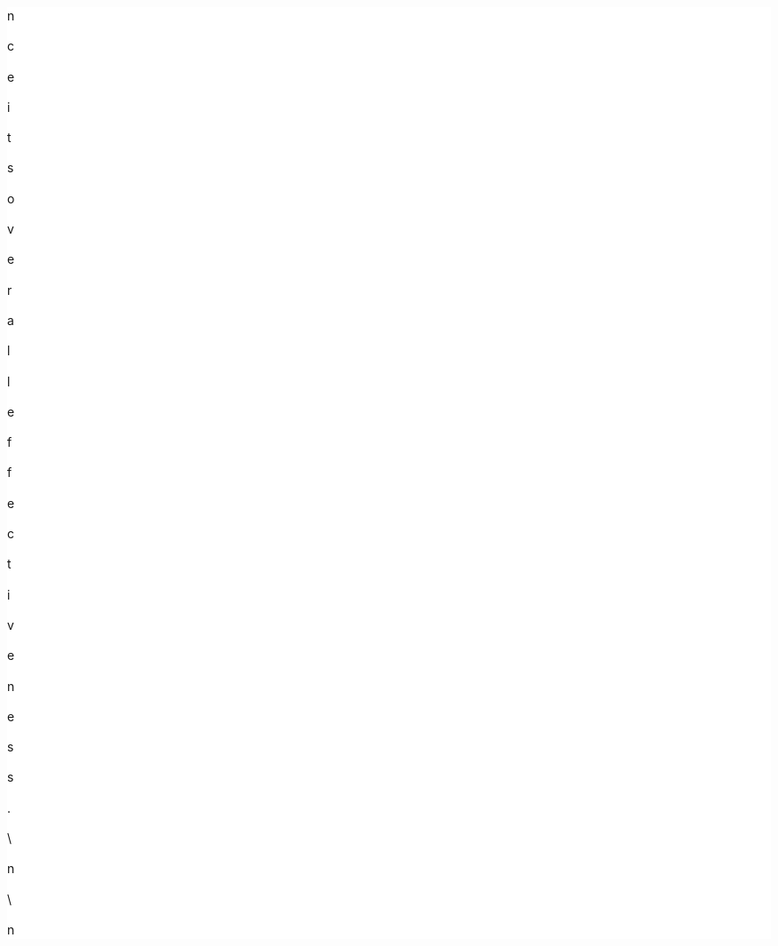n

c

e

 

i

t

s

 

o

v

e

r

a

l

l

 

e

f

f

e

c

t

i

v

e

n

e

s

s

.

\

n

\

n
